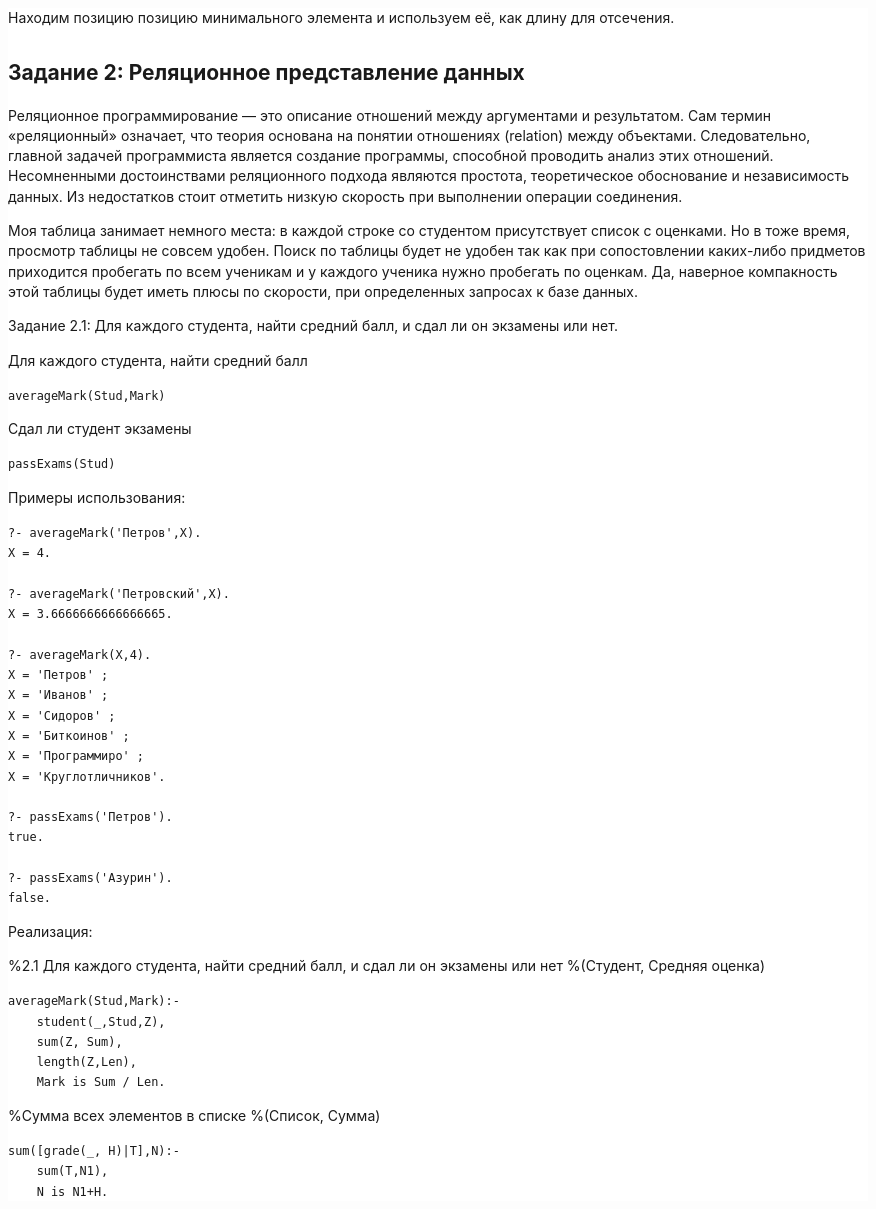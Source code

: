 Находим позицию позицию минимального элемента и используем её, как длину для отсечения.

## Задание 2: Реляционное представление данных

Реляционное программирование — это описание отношений между аргументами и результатом. Сам термин «реляционный» означает, что теория основана на понятии отношениях (relation) между объектами. Следовательно, главной задачей программиста является создание программы, способной проводить анализ этих отношений. Несомненными достоинствами реляционного подхода являются простота, теоретическое обоснование и независимость данных. Из недостатков стоит отметить низкую скорость при выполнении операции соединения. 

Моя таблица занимает немного места: в каждой строке со студентом присутствует список с оценками. Но в тоже время, просмотр таблицы не совсем удобен. Поиск по таблицы будет не удобен так как при сопостовлении каких-либо придметов приходится пробегать по всем ученикам и у каждого ученика нужно пробегать по оценкам. Да, наверное компакность этой таблицы будет иметь плюсы по скорости, при определенных запросах к базе данных.


Задание 2.1: Для каждого студента, найти средний балл, и сдал ли он экзамены или нет.

Для каждого студента, найти средний балл
```
averageMark(Stud,Mark)
```
Сдал ли студент экзамены
```
passExams(Stud)
```

Примеры использования:
```
?- averageMark('Петров',X).
X = 4.

?- averageMark('Петровский',X).
X = 3.6666666666666665.

?- averageMark(X,4).
X = 'Петров' ;
X = 'Иванов' ;
X = 'Сидоров' ;
X = 'Биткоинов' ;
X = 'Программиро' ;
X = 'Круглотличников'.

?- passExams('Петров').
true.

?- passExams('Азурин').
false.
```
Реализация:

%2.1 Для каждого студента, найти средний балл, и сдал ли он экзамены или нет
%(Студент, Средняя оценка)
```
averageMark(Stud,Mark):-
	student(_,Stud,Z),
	sum(Z, Sum),
	length(Z,Len),
	Mark is Sum / Len.
```
%Cумма всех элементов в списке
%(Список, Сумма)
```
sum([grade(_, H)|T],N):-
	sum(T,N1),
	N is N1+H.
```